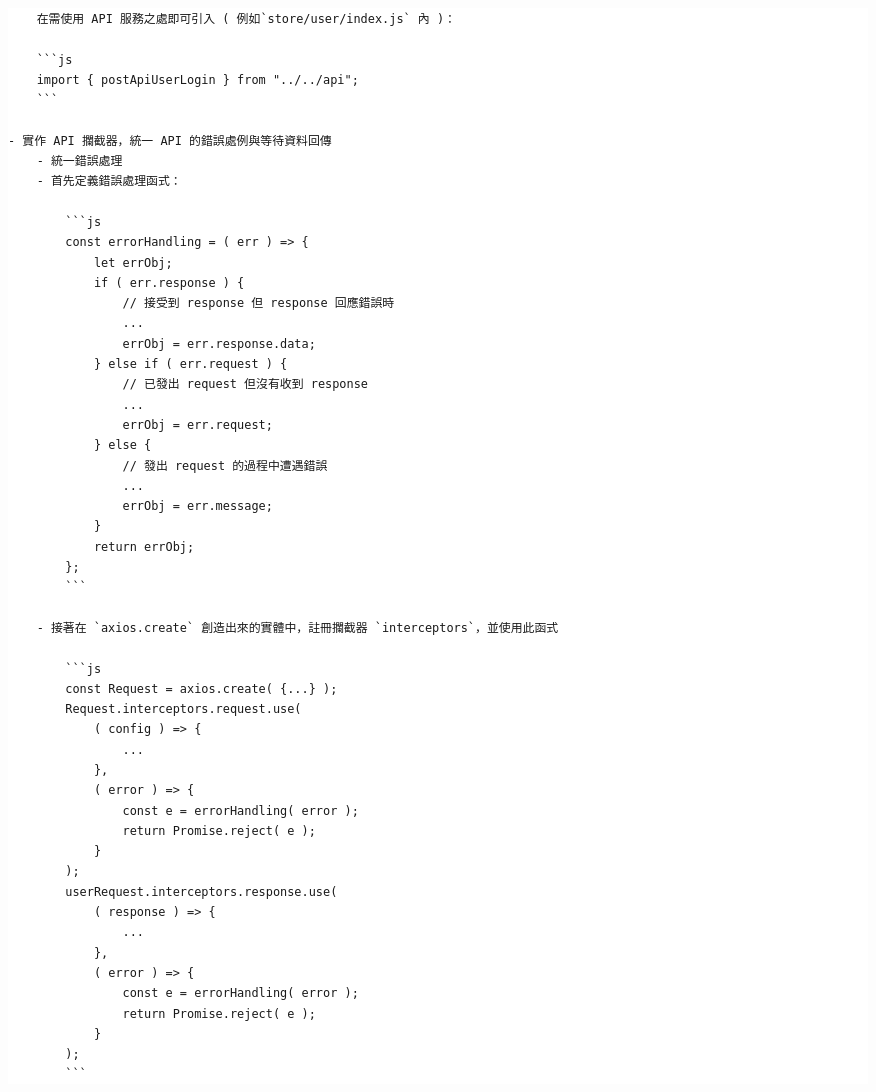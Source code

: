 		在需使用 API 服務之處即可引入 ( 例如`store/user/index.js` 內 )：
	
		```js
		import { postApiUserLogin } from "../../api";
		```
	
	- 實作 API 攔截器，統一 API 的錯誤處例與等待資料回傳
		- 統一錯誤處理
		- 首先定義錯誤處理函式：
		
			```js
			const errorHandling = ( err ) => {
				let errObj;
				if ( err.response ) {
					// 接受到 response 但 response 回應錯誤時
					...
					errObj = err.response.data;
				} else if ( err.request ) {
					// 已發出 request 但沒有收到 response
					...
					errObj = err.request;
				} else {
					// 發出 request 的過程中遭遇錯誤
					...
					errObj = err.message;
				}
				return errObj;
			};
			```
			
		- 接著在 `axios.create` 創造出來的實體中，註冊攔截器 `interceptors`，並使用此函式
		
			```js
			const Request = axios.create( {...} );
			Request.interceptors.request.use(
				( config ) => {
					...
				},
				( error ) => {
					const e = errorHandling( error );
					return Promise.reject( e );
				}
			);
			userRequest.interceptors.response.use(
				( response ) => {
					...
				},
				( error ) => {
					const e = errorHandling( error );
					return Promise.reject( e );
				}
			);
			```
			